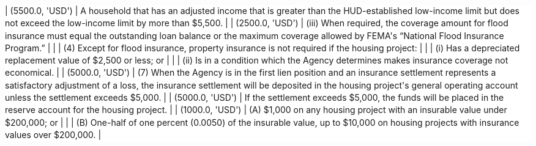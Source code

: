 | (5500.0, 'USD')    | A household that has an adjusted income that is greater than the HUD-established low-income limit but does not exceed the low-income limit by more than $5,500.                                                                                                                                                                                                                                                                                                                                                                                                                                                              |
| (2500.0, 'USD')    | (iii) When required, the coverage amount for flood insurance must equal the outstanding loan balance or the maximum coverage allowed by FEMA's &#8220;National Flood Insurance Program.&#8221;                                                                                                                                                                                                                                                                                                                                                                                                                               |
|                    |               (4) Except for flood insurance, property insurance is not required if the housing project:                                                                                                                                                                                                                                                                                                                                                                                                                                                                                                                     |
|                    |               (i) Has a depreciated replacement value of $2,500 or less; or                                                                                                                                                                                                                                                                                                                                                                                                                                                                                                                                                  |
|                    |               (ii) Is in a condition which the Agency determines makes insurance coverage not economical.                                                                                                                                                                                                                                                                                                                                                                                                                                                                                                                    |
| (5000.0, 'USD')    | (7) When the Agency is in the first lien position and an insurance settlement represents a satisfactory adjustment of a loss, the insurance settlement will be deposited in the housing project's general operating account unless the settlement exceeds $5,000.                                                                                                                                                                                                                                                                                                                                                            |
| (5000.0, 'USD')    | If the settlement exceeds $5,000, the funds will be placed in the reserve account for the housing project.                                                                                                                                                                                                                                                                                                                                                                                                                                                                                                                   |
| (1000.0, 'USD')    | (A) $1,000 on any housing project with an insurable value under $200,000; or                                                                                                                                                                                                                                                                                                                                                                                                                                                                                                                                                 |
|                    |               (B) One-half of one percent (0.0050) of the insurable value, up to $10,000 on housing projects with insurance values over $200,000.                                                                                                                                                                                                                                                                                                                                                                                                                                                                            |